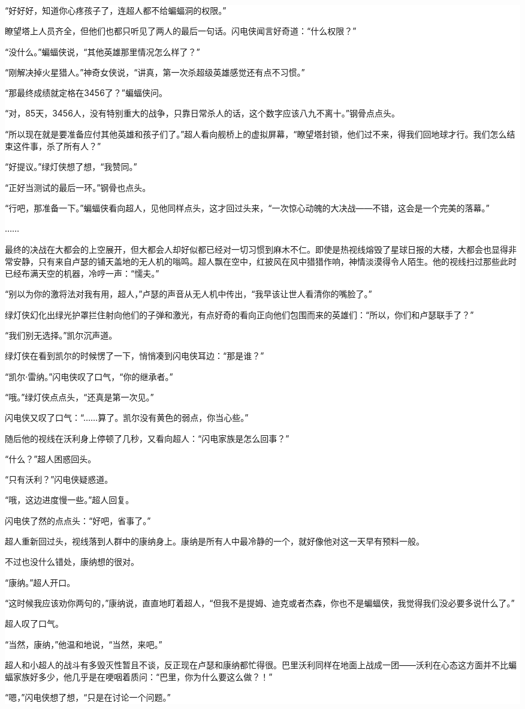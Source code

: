 “好好好，知道你心疼孩子了，连超人都不给蝙蝠洞的权限。”

瞭望塔上人员齐全，但他们也都只听见了两人的最后一句话。闪电侠闻言好奇道：“什么权限？”

“没什么。”蝙蝠侠说，“其他英雄那里情况怎么样了？”

“刚解决掉火星猎人。”神奇女侠说，“讲真，第一次杀超级英雄感觉还有点不习惯。”

“那最终成绩就定格在3456了？”蝙蝠侠问。

“对，85天，3456人，没有特别重大的战争，只靠日常杀人的话，这个数字应该八九不离十。”钢骨点点头。

“所以现在就是要准备应付其他英雄和孩子们了。”超人看向舰桥上的虚拟屏幕，“瞭望塔封锁，他们过不来，得我们回地球才行。我们怎么结束这件事，杀了所有人？”

“好提议。”绿灯侠想了想，“我赞同。”

“正好当测试的最后一环。”钢骨也点头。

“行吧，那准备一下。”蝙蝠侠看向超人，见他同样点头，这才回过头来，“一次惊心动魄的大决战——不错，这会是一个完美的落幕。”

……

最终的决战在大都会的上空展开，但大都会人却好似都已经对一切习惯到麻木不仁。即使是热视线熔毁了星球日报的大楼，大都会也显得非常安静，只有来自卢瑟的铺天盖地的无人机的嗡鸣。超人飘在空中，红披风在风中猎猎作响，神情淡漠得令人陌生。他的视线扫过那些此时已经布满天空的机器，冷哼一声：“懦夫。”

“别以为你的激将法对我有用，超人，”卢瑟的声音从无人机中传出，“我早该让世人看清你的嘴脸了。”

绿灯侠幻化出绿光护罩拦住射向他们的子弹和激光，有点好奇的看向正向他们包围而来的英雄们：“所以，你们和卢瑟联手了？”

“我们别无选择。”凯尔沉声道。

绿灯侠在看到凯尔的时候愣了一下，悄悄凑到闪电侠耳边：“那是谁？”

“凯尔·雷纳。”闪电侠叹了口气，“你的继承者。”

“哦。”绿灯侠点点头，“还真是第一次见。”

闪电侠又叹了口气：“……算了。凯尔没有黄色的弱点，你当心些。”

随后他的视线在沃利身上停顿了几秒，又看向超人：“闪电家族是怎么回事？”

“什么？”超人困惑回头。

“只有沃利？”闪电侠疑惑道。

“哦，这边进度慢一些。”超人回复。

闪电侠了然的点点头：“好吧，省事了。”

超人重新回过头，视线落到人群中的康纳身上。康纳是所有人中最冷静的一个，就好像他对这一天早有预料一般。

不过也没什么错处，康纳想的很对。

“康纳。”超人开口。

“这时候我应该劝你两句的，”康纳说，直直地盯着超人，“但我不是提姆、迪克或者杰森，你也不是蝙蝠侠，我觉得我们没必要多说什么了。”

超人叹了口气。

“当然，康纳，”他温和地说，“当然，来吧。”

超人和小超人的战斗有多毁灭性暂且不谈，反正现在卢瑟和康纳都忙得很。巴里沃利同样在地面上战成一团——沃利在心态这方面并不比蝙蝠家族好多少，他几乎是在哽咽着质问：“巴里，你为什么要这么做？！”

“嗯，”闪电侠想了想，“只是在讨论一个问题。”
